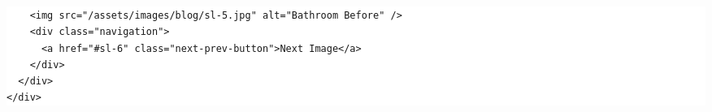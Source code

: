         <img src="/assets/images/blog/sl-5.jpg" alt="Bathroom Before" />
        <div class="navigation">
          <a href="#sl-6" class="next-prev-button">Next Image</a>
        </div>
      </div>
    </div>
    